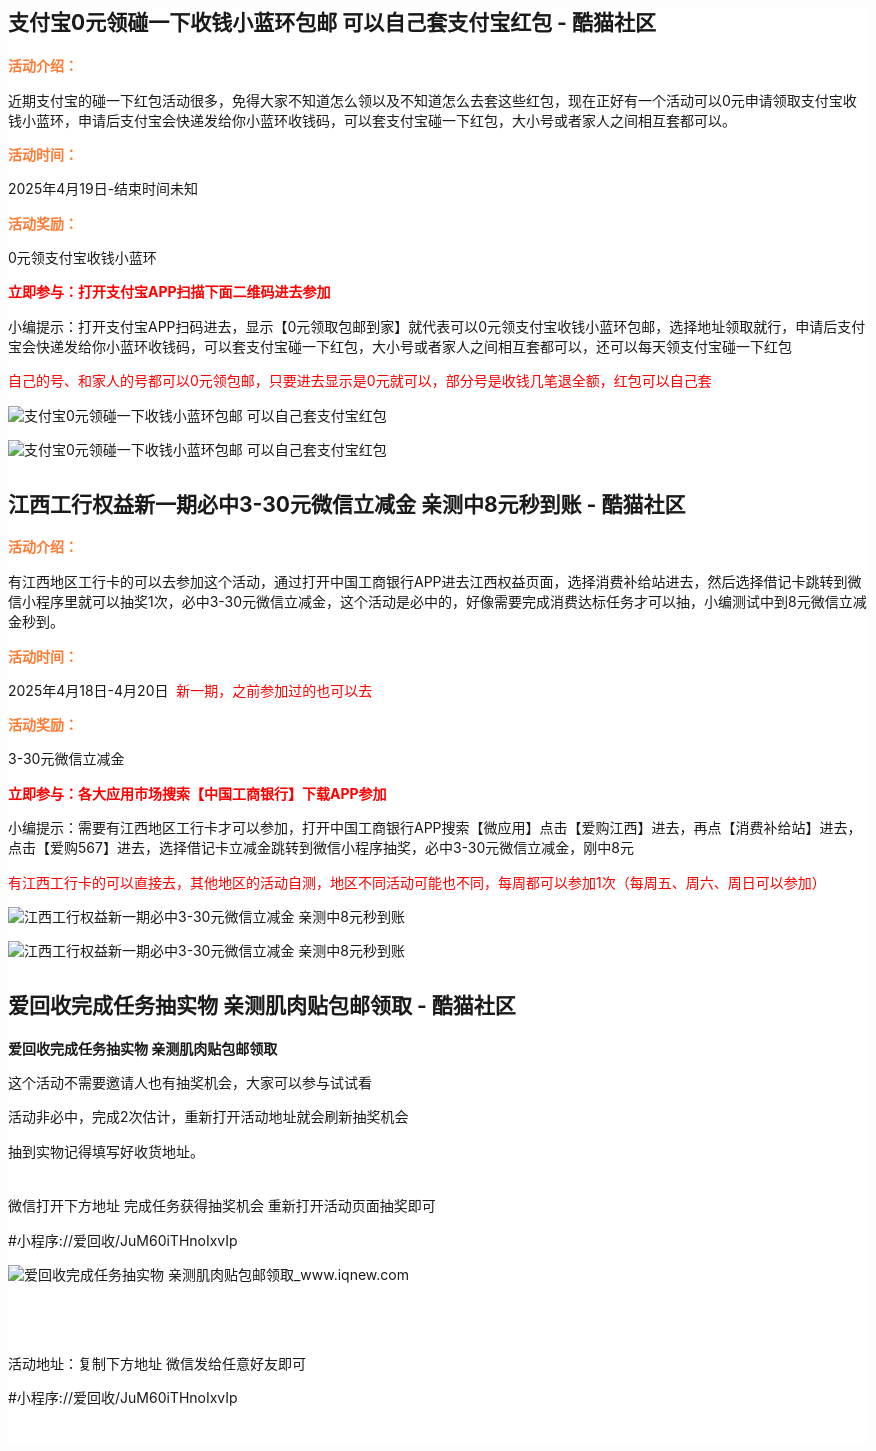 ## 支付宝0元领碰一下收钱小蓝环包邮 可以自己套支付宝红包 - 酷猫社区
<p><span style="color: #ff7b33;"><strong>活动介绍：</strong></span></p> 
<p><span style="text-indent: 2em;">近期支付宝的碰一下红包活动很多，免得大家不知道怎么领以及不知道怎么去套这些红包，现在正好有一个活动可以0元申请领取支付宝收钱小蓝环，申请后支付宝会快递发给你小蓝环收钱码，可以套支付宝碰一下红包，大小号或者家人之间相互套都可以。</span></p> 
<p><strong><span style="color: #ff7b33;">活动时间：</span></strong></p> 
<p>2025年4月19日-结束时间未知</p> 
<p><strong><span style="color: #ff7b33;">活动奖励：</span></strong></p> 
<p>0元领支付宝收钱小蓝环</p> 
<p><strong><span style="color: #ff7b33;"><span style="color: #ff0000;">立即参与：打开支付宝APP扫描下面二维码进去参加</span></span></strong></p> 
<p>小编提示：打开支付宝APP扫码进去，显示【0元领取包邮到家】就代表可以0元领支付宝收钱小蓝环包邮，选择地址领取就行，<span style="text-indent: 2em;">申请后支付宝会快递发给你小蓝环收钱码，可以套支付宝碰一下红包，大小号或者家人之间相互套都可以，还可以每天领支付宝碰一下红包</span></p> 
<p><span style="color: #ff0000;">自己的号、和家人的号都可以0元领包邮，只要进去显示是0元就可以，部分号是收钱几笔退全额，红包可以自己套</span></p> 
<p></p><div class="el-image"><img class="alignnone size-full wp-image-219362" src="https://image.smallfawn.work/?url=https://pic.dir28.com/wp-content/uploads/2025/04/1745032848325.jpg" alt="支付宝0元领碰一下收钱小蓝环包邮 可以自己套支付宝红包" width="239" height="239" referrerpolicy="no-referrer"></div><p></p> 
<p></p><div class="el-image"><img class="alignnone size-full wp-image-219363" src="https://image.smallfawn.work/?url=https://pic.dir28.com/wp-content/uploads/2025/04/20250419111507.jpg" alt="支付宝0元领碰一下收钱小蓝环包邮 可以自己套支付宝红包" width="610" height="673" referrerpolicy="no-referrer"></div><p></p>

## 江西工行权益新一期必中3-30元微信立减金 亲测中8元秒到账 - 酷猫社区
<p><span style="color: #ff7b33;"><strong>活动介绍：</strong></span></p> 
<p><span style="text-indent: 2em;">有江西地区工行卡的可以去参加这个活动，通过打开中国工商银行APP进去江西权益页面，选择消费补给站进去，然后选择借记卡跳转到微信小程序里就可以抽奖1次，必中3-30元微信立减金，这个活动是必中的，好像需要完成消费达标任务才可以抽，小编测试中到8元微信立减金秒到。</span></p> 
<p><strong><span style="color: #ff7b33;">活动时间：</span></strong></p> 
<p>2025年4月18日-4月20日&nbsp;&nbsp;<span style="color: #ff0000;">新一期，之前参加过的也可以去</span></p> 
<p><strong><span style="color: #ff7b33;">活动奖励：</span></strong></p> 
<p>3-30元微信立减金</p> 
<p><strong><span style="color: #ff7b33;"><span style="color: #ff0000;">立即参与：各大应用市场搜索【中国工商银行】下载APP参加</span></span></strong></p> 
<p>小编提示：需要有江西地区工行卡才可以参加，打开中国工商银行APP搜索【微应用】点击【爱购江西】进去，再点【消费补给站】进去，点击【爱购567】进去，选择借记卡立减金跳转到微信小程序抽奖，必中3-30元微信立减金，刚中8元</p> 
<p><span style="color: #ff0000;">有江西工行卡的可以直接去，其他地区的活动自测，地区不同活动可能也不同，每周都可以参加1次（每周五、周六、周日可以参加）</span></p> 
<p></p><div class="el-image"><img class="alignnone size-full wp-image-200261" src="https://image.smallfawn.work/?url=https://pic.dir28.com/wp-content/uploads/2024/01/20240112091058.jpg" alt="江西工行权益新一期必中3-30元微信立减金 亲测中8元秒到账" width="610" height="673" referrerpolicy="no-referrer"></div><p></p> 
<p></p><div class="el-image"><img class="alignnone size-full wp-image-200262" src="https://image.smallfawn.work/?url=https://pic.dir28.com/wp-content/uploads/2024/01/20240112091106.jpg" alt="江西工行权益新一期必中3-30元微信立减金 亲测中8元秒到账" width="610" height="673" referrerpolicy="no-referrer"></div><p></p>

## 爱回收完成任务抽实物 亲测肌肉贴包邮领取 - 酷猫社区
<p><strong>爱回收完成任务抽实物 亲测肌肉贴包邮领取</strong></p> 
<p>这个活动不需要邀请人也有抽奖机会，大家可以参与试试看</p> 
<p>活动非必中，完成2次估计，重新打开活动地址就会刷新抽奖机会</p> 
<p>抽到实物记得填写好收货地址。</p> 
<p><br>微信打开下方地址 完成任务获得抽奖机会 重新打开活动页面抽奖即可</p> 
<p>#小程序://爱回收/JuM60iTHnoIxvIp</p> 
<p></p><div class="el-image"><img alt="爱回收完成任务抽实物 亲测肌肉贴包邮领取_www.iqnew.com" src="https://image.smallfawn.work/?url=https://img.iqnew.com/d/file/p/2025/04/19/c39004b1a6f93624fb3f54899ef655ff.jpg" style="width: 650px; *//* height: 691px;" class="el-image__inner el-image__preview" referrerpolicy="no-referrer"></div><p></p> 
<p>&nbsp;</p> 
<p><br>活动地址：复制下方地址 微信发给任意好友即可</p> 
<p>#小程序://爱回收/JuM60iTHnoIxvIp</p>
<br>
